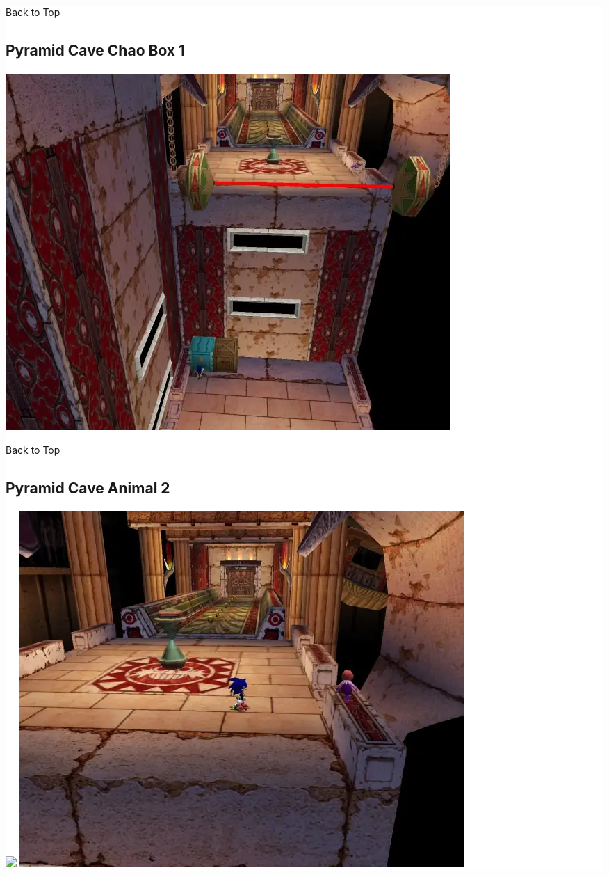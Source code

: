[Back to Top](#)

## Pyramid Cave Chao Box 1
![](./PyramidCave/Chaobox-1st-Close.webp)

[Back to Top](#)

## Pyramid Cave Animal 2
![](./PyramidCave/Animal-2nd-Far.webp)
![](./PyramidCave/Animal-2nd-Close.webp)